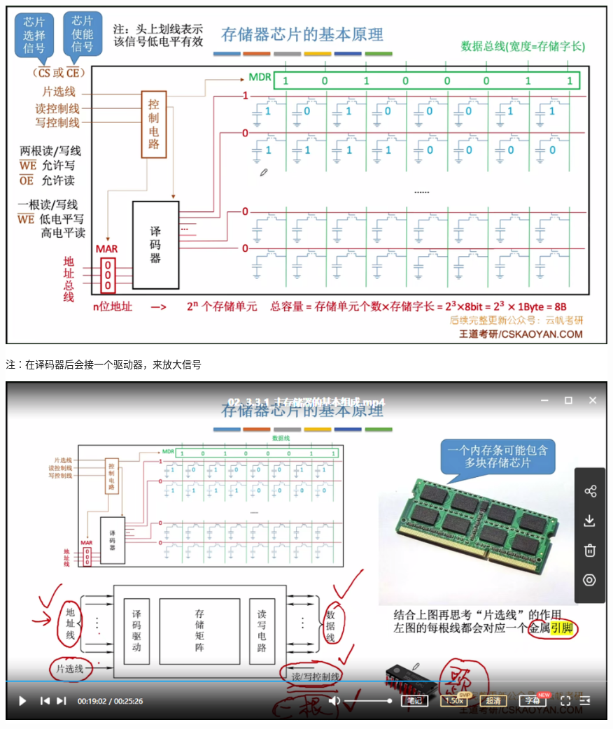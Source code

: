 ![image-20221108154718492](计组笔记/photo/image-20221108154718492.png) 

注：在译码器后会接一个驱动器，来放大信号

 ![image-20221108155100298](计组笔记/photo/image-20221108155100298.png)
